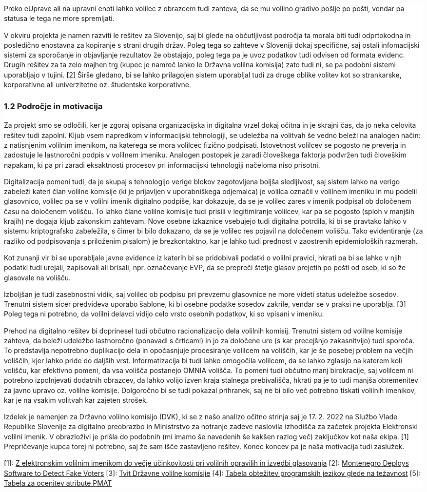Preko eUprave ali na upravni enoti lahko volilec z obrazcem tudi zahteva, da se mu volilno gradivo pošlje po pošti, vendar pa statusa le tega ne more spremljati.

V okviru projekta je namen razviti le rešitev za Slovenijo, saj bi glede na občutljivost področja ta morala biti tudi odprtokodna in posledično enostavna za kopiranje s strani drugih držav. Poleg tega so zahteve v Sloveniji dokaj specifične, saj ostali infomacijski sistemi za sporočanje in objavljanje rezultatov že obstajajo, poleg tega pa je uvoz podatkov tudi odvisen od formata evidenc. Drugih rešitev za ta zelo majhen trg (kupec je namreč lahko le Državna volilna komisija) zato tudi ni, se pa podobni sistemi uporabljajo v tujini. [2] Širše gledano, bi se lahko prilagojen sistem uporabljal tudi za druge oblike volitev kot so strankarske, korporativne ali univerzitetne oz. študentske korporativne.

### 1.2 Področje in motivacija

Za projekt smo se odločili, ker je zgoraj opisana organizacijska in digitalna vrzel dokaj očitna in je skrajni čas, da jo neka celovita rešitev tudi zapolni. Kljub vsem napredkom v informacijski tehnologiji, se udeležba na volitvah še vedno beleži na analogen način: z natisnjenim volilnim imenikom, na katerega se mora volilcec fizično podpisati. Istovetnost volilcev se pogosto ne preverja in zadostuje le lastnoročni podpis v volilnem imeniku. Analogen postopek je zaradi človeškega faktorja podvržen tudi človeškim napakam, ki pa pri zaradi eksaktnosti procesov pri informacijski tehnologiji načeloma niso prisotni.

Digitalizacija pomeni tudi, da je skupaj s tehnologijo verige blokov zagotovljena boljša sledljivost, saj sistem lahko na verigo zabeleži kateri član volilne komisije (ki je prijavljen v uporabniškega odjemalca) je volilca označil v volilnem imeniku in mu podelil glasovnico, volilec pa se v volilni imenik digitalno podpiše, kar dokazuje, da se je volilec zares v imenik podpisal ob določenem času na določenem volišču. To lahko člane volilne komisije tudi prisili v legitimiranje volilcev, kar pa se pogosto (sploh v manjših krajih) ne dogaja kljub zakonskim zahtevam. Nove osebne izkaznice vsebujejo tudi digitalna potrdila, ki bi se pravtako lahko v sistemu kriptografsko zabeležila, s čimer bi bilo dokazano, da se je volilec res pojavil na določenem volišču. Tako evidentiranje (za razliko od podpisovanja s priloženim pisalom) je brezkontaktno, kar je lahko tudi prednost v zaostrenih epidemioloških razmerah.

Kot zunanji vir bi se uporabljale javne evidence iz katerih bi se pridobivali podatki o volilni pravici, hkrati pa bi se lahko v njih podatki tudi urejali, zapisovali ali brisali, npr. označevanje EVP, da se prepreči štetje glasov prejetih po pošti od oseb, ki so že glasovale na volišču.

Izboljšan je tudi zasebnostni vidik, saj volilec ob podpisu pri prevzemu glasovnice ne more videti status udeležbe sosedov. Trenutni sistem sicer predvideva uporabo šablone, ki bi osebne podatke sosedov zakrile, vendar se v praksi ne uporablja. [3] Poleg tega ni potrebno, da volilni delavci vidijo celo vrsto osebnih podatkov, ki so vpisani v imeniku.

Prehod na digitalno rešitev bi doprinesel tudi občutno racionalizacijo dela volilnih komisij. Trenutni sistem od volilne komisije zahteva, da beleži udeležbo lastnoročno (ponavadi s črticami) in jo za določene ure (s kar precejšnjo zakasnitvijo) tudi sporoča. To predstavlja nepotrebno duplikacijo dela in opočasnjuje procesiranje volilcem na voliščih, kar je še posebej problem na večjih voliščih, kjer lahko pride do daljših vrst. Informatizacija bi tudi lahko omogočila volilcem, da se lahko zglasijo na katerem koli volišču, kar efektivno pomeni, da vsa volišča postanejo OMNIA volišča. To pomeni tudi občutno manj birokracije, saj volilcem ni potrebno izpolnjevati dodatnih obrazcev, da lahko volijo izven kraja stalnega prebivališča, hkrati pa je to tudi manjša obremenitev za javno upravo oz. volilne komisije. Dolgoročno bi se tudi pokazal prihranek, saj ne bi bilo več potrebno tiskati volilnih imenikov, kar je na vsakim volitvah kar zajeten strošek.

Izdelek je namenjen za Državno volilno komisijo (DVK), ki se z našo analizo očitno strinja saj je 17. 2. 2022 na Službo Vlade Republike Slovenije za digitalno preobrazbo in Ministrstvo za notranje zadeve naslovila izhodišča za začetek projekta Elektronski volilni imenik. V obrazloživi je prišla do podobnih (mi imamo še navedenih še kakšen razlog več) zaključkov kot naša ekipa. [1] Prepričevanje kupca torej ni potrebno, saj že sam išče zastavljeno rešitev. Konec koncev pa je naša motivacija tudi zaslužek.


[1]: [Z elektronskim volilnim imenikom do večje učinkovitosti pri volilnih opravilih in izvedbi glasovanja](https://www.dvk-rs.si/novica/z-elektronskim-volilnim-imenikom-do-vecje-ucinkovitosti-pri-volilnih-opravilih-in-izvedbi-glasovanja/)
[2]: [Montenegro Deploys Software to Detect Fake Voters](https://balkaninsight.com/2015/12/16/montenegro-deploys-software-to-detect-fake-voters-12-15-2015-1/)
[3]: [Tvit Državne volilne komisije](https://twitter.com/dvk_rs/status/1596895945039675392)
[4]: [Tabela obtežitev programskih jezikov glede na težavnost](https://www.qsm.com/resources/function-point-languages-table)
[5]: [Tabela za ocenitev atribute PMAT](https://people.ucalgary.ca/~far/Lectures/SENG421/PDF/COCOMO/modelman.pdf)